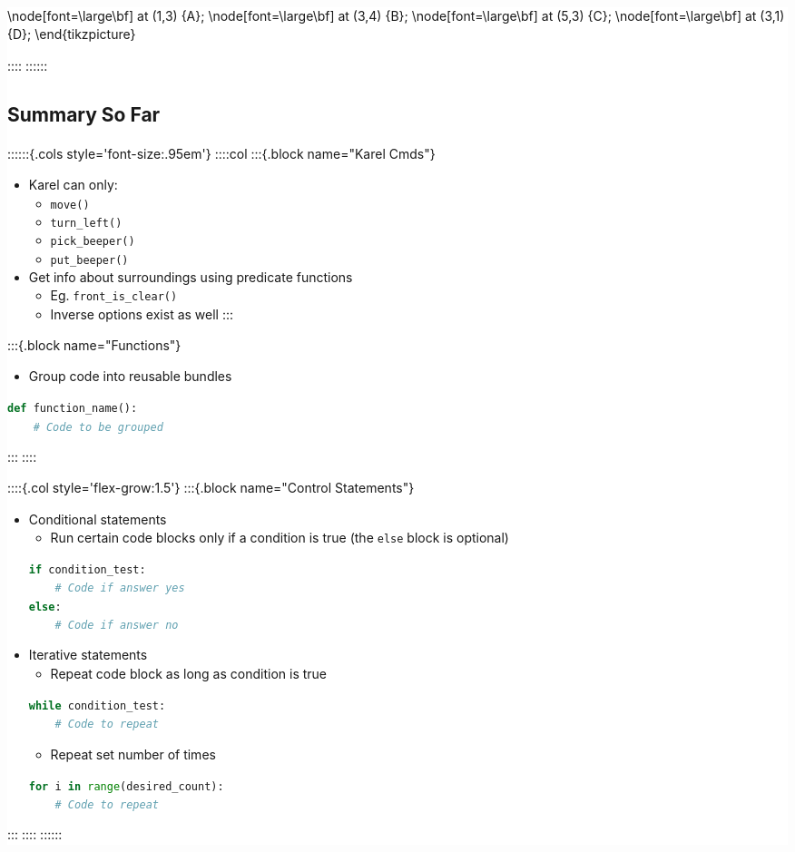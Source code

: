 \node[font=\large\bf] at (1,3) {A};
\node[font=\large\bf] at (3,4) {B};
\node[font=\large\bf] at (5,3) {C};
\node[font=\large\bf] at (3,1) {D};
\end{tikzpicture}


::::
::::::



## Summary So Far
::::::{.cols style='font-size:.95em'}
::::col
:::{.block name="Karel Cmds"}
- Karel can only:
	- `move()`
	- `turn_left()`
	- `pick_beeper()`
	- `put_beeper()`
- Get info about surroundings using predicate functions
	- Eg. `front_is_clear()`
	- Inverse options exist as well
:::

:::{.block name="Functions"}
- Group code into reusable bundles
```python
def function_name():
	# Code to be grouped
```
:::
::::

::::{.col style='flex-grow:1.5'}
:::{.block name="Control Statements"}
- Conditional statements
	- Run certain code blocks only if a condition is true (the `else` block is optional)
	```python
	if condition_test:
		# Code if answer yes
	else:
		# Code if answer no
	```
- Iterative statements
	- Repeat code block as long as condition is true
	```python
	while condition_test:
		# Code to repeat
	```
	- Repeat set number of times
	```python
	for i in range(desired_count):
		# Code to repeat
	```
:::
::::
::::::
